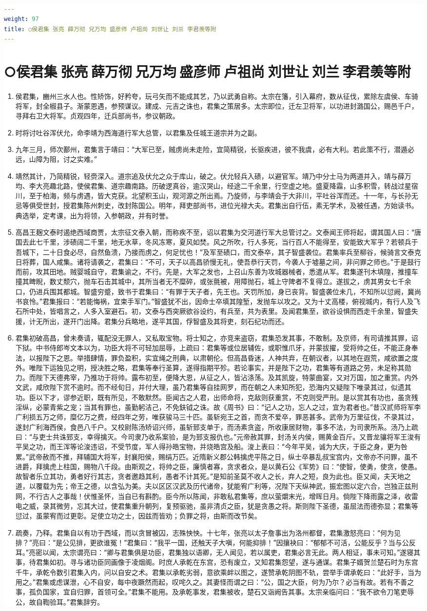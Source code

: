 ```yaml
---
weight: 97
title: ○侯君集 张亮 薛万彻 兄万均 盛彦师 卢祖尚 刘世让 刘兰 李君羡等附
---
```


# ○侯君集 张亮 薛万彻 兄万均 盛彦师 卢祖尚 刘世让 刘兰 李君羡等附

1. <span id="○侯君集_张亮_薛万彻_兄万均_盛彦师_卢祖尚_刘世让_刘兰_李君羡等附-1"></span>
侯君集，豳州三水人也。性矫饰，好矜夸，玩弓矢而不能成其艺，乃以武勇自称。太宗在籓，引入幕府，数从征伐，累除左虞侯、车骑将军，封全椒县子。渐蒙恩遇，参预谋议。建成、元吉之诛也，君集之策居多。太宗即位，迁左卫将军，以功进封潞国公，赐邑千户，寻拜右卫大将军。贞观四年，迁兵部尚书，参议朝政。

2. <span id="○侯君集_张亮_薛万彻_兄万均_盛彦师_卢祖尚_刘世让_刘兰_李君羡等附-2"></span>
时将讨吐谷浑伏允，命李靖为西海道行军大总管，以君集及任城王道宗并为之副。

3. <span id="○侯君集_张亮_薛万彻_兄万均_盛彦师_卢祖尚_刘世让_刘兰_李君羡等附-3"></span>
九年三月，师次鄯州，君集言于靖曰：“大军已至，贼虏尚未走险，宜简精锐，长驱疾进，彼不我虞，必有大利。若此策不行，潜遁必远，山障为阻，讨之实难。”

4. <span id="○侯君集_张亮_薛万彻_兄万均_盛彦师_卢祖尚_刘世让_刘兰_李君羡等附-4"></span>
靖然其计，乃简精锐，轻赍深入。道宗追及伏允之众于库山，破之。伏允轻兵入碛，以避官军。靖乃中分士马为两道并入，靖与薛万均、李大亮趣北路，使侯君集、道宗趣南路。历破逻真谷，逾汉哭山，经途二千余里，行空虚之地。盛夏降霜，山多积雪，转战过星宿川，至于柏海，频与虏遇，皆大克获。北望积玉山，观河源之所出焉。乃旋师，与李靖会于大非川，平吐谷浑而还。十一年，与长孙无忌等俱受世封，授君集陈州刺史，改封陈国公。明年，拜吏部尚书，进位光禄大夫。君集出自行伍，素无学术，及被任遇，方始读书。典选举，定考课，出为将领，入参朝政，并有时誉。

5. <span id="○侯君集_张亮_薛万彻_兄万均_盛彦师_卢祖尚_刘世让_刘兰_李君羡等附-5"></span>
高昌王麹文泰时遏绝西域商贾，太宗征文泰入朝，而称疾不至，诏以君集为交河道行军大总管讨之。文泰闻王师将起，谓其国人曰：“唐国去此七千里，涉碛阔二千里，地无水草，冬风冻寒，夏风如焚。风之所吹，行人多死，当行百人不能得至，安能致大军乎？若顿兵于吾城下，二十日食必尽，自然鱼溃，乃接而虏之，何足忧也！”及军至碛口，而文泰卒，其子智盛袭位。君集率兵至柳谷，候骑言文泰克日将葬，国人咸集。诸将请袭之，君集曰：“不可，天子以高昌骄慢无礼，使吾恭行天罚，今袭人于墟墓之间，非问罪之师也。”于是鼓行而前，攻其田地。贼婴城自守，君集谕之，不行。先是，大军之发也，上召山东善为攻城器械者，悉遣从军。君集遂刊木填隍，推撞车撞其睥睨，数丈颓穴，抛车石击其城中，其所当者无不糜碎，或张氈被，用障抛石，城上守陴者不复得立。遂拔之，虏其男女七千余口，仍进兵围其都城。智盛穷蹙，致书于君集曰：“有罪于天子者，先王也。天罚所加，身已丧背。智盛袭位未几，不知所以愆阙，冀尚书哀怜。”君集报曰：“若能悔祸，宜束手军门。”智盛犹不出，因命士卒填其隍堑，发抛车以攻之。又为十丈高楼，俯视城内，有行人及飞石所中处，皆唱言之，人多入室避石。初，文泰与西突厥欲谷设约，有兵至，共为表里。及闻君集至，欲谷设惧而西走千余里，智盛失援，计无所出，遂开门出降。君集分兵略地，遂平其国，俘智盛及其将吏，刻石纪功而还。

6. <span id="○侯君集_张亮_薛万彻_兄万均_盛彦师_卢祖尚_刘世让_刘兰_李君羡等附-6"></span>
君集初破高昌，曾未奏请，辄配没无罪人，又私取宝物。将士知之，亦竞来盗窃，君集恐发其事，不敢制。及京师，有司请推其罪，诏下狱。中书侍郎岑文本以为，功臣大将不可轻加屈辱，上疏曰：君集等或位居辅佐，或职惟爪牙，并蒙拔擢，受将帅之任，不能正身奉法，以报陛下之恩。举措肆情，罪负盈积，实宜绳之刑典，以肃朝伦。但高昌昏迷，人神共弃，在朝议者，以其地在遐荒，咸欲置之度外。唯陛下运独见之明，授决胜之略，君集等奉行圣算，遂得指期平殄。若论事实，并是陛下之功，君集等有道路之劳，未足称其勋力。而陛下天德弗宰，乃推功于将帅。露布初至，便降大恩，从征之人，皆沾涤荡。及其凯旋，特蒙曲宴，又对万国，加之重赏。内外文武，咸欣陛下赏不逾时。而不经旬日，并付大理，虽乃君集等自挂网罗，而在朝之人未知所犯，恐海内又疑陛下唯录其过，似遗其功。臣以下才，谬参近职，既有所见，不敢默然。臣闻古之人君，出师命将，克敌则获重赏，不克则受严刑。是以赏其有功也，虽贪残淫纵，必蒙青紫之宠；当其有罪也，虽勤躬洁己，不免鈇钺之诛。故《周书》曰：“记人之功，忘人之过，宜为君者也。”昔汉贰师将军李广利损五万之师，糜亿万之费，经四年之劳，唯获骏马三十匹。虽斩宛王之首，而贪不爱卒，罪恶甚多。武帝为万里征伐，不录其过，遂封广利海西侯，食邑八千户。又校尉陈汤矫诏兴师，虽斩郅支单于，而汤素贪盗，所收康居财物，事多不法，为司隶所系。汤乃上疏曰：“与吏士共诛郅支，幸得擒灭。今司隶乃收系案验，是为郅支报仇也。”元帝赦其罪，封汤关内侯，赐黄金百斤。又晋龙骧将军王浚有平吴之功，而王浑等论浚违诏，不受节度，军人得孙皓宝物，并烧皓宫及船。浚上表曰：“今年平吴，诚为大庆，于臣之身，更为咎累。”武帝赦而不推，拜辅国大将军，封襄阳侯，赐绢万匹。近隋新义郡公韩擒虎平陈之日，纵士卒暴乱叔宝宫内，文帝亦不问罪，虽不进爵，拜擒虎上柱国，赐物八千段。由斯观之，将帅之臣，廉慎者寡，贪求者众，是以黄石公《军势》曰：“使智，使勇，使贪，使愚。故智者乐立其功，勇者好行其志，贪者邀趋其利，愚者不计其死。”是知前圣莫不收人之长，弃人之短，良为此也。臣又闻，夫天地之道，以覆载为先；帝王之德，以含弘为美。夫以区区汉武及历代诸帝，犹能宥广利等，况陛下天纵神武，振宏图以定六合，岂独正兹刑网，不行古人之事哉！伏惟圣怀，当自已有斟酌。臣今所以陈闻，非敢私君集等，庶以萤爝末光，增晖日月。倘陛下降雨露之泽，收雷电之威，录其微劳，忘其大过，使君集重升朝列，复预驱驰，虽非清贞之臣，犹是贪愚之将。斯则陛下圣德，虽屈法而德弥显；君集等愆过，虽蒙宥而过更彰。足使立功之士，因兹而皆劝；负罪之将，由斯而改节矣。

7. <span id="○侯君集_张亮_薛万彻_兄万均_盛彦师_卢祖尚_刘世让_刘兰_李君羡等附-7"></span>
疏奏，乃释。君集自以有功于西域，而以贪冒被囚，志殊怏怏。十七年，张亮以太子詹事出为洛州都督，君集激怒亮曰：“何为见排？”亮曰：“是公见排，更欲谁冤！”君集曰：“我平一国，还触天子大嗔，何能抑排！”因攘袂曰：“郁郁不可活，公能反乎？当与公反耳。”亮密以闻，太宗谓亮曰：“卿与君集俱是功臣，君集独以语卿，无人闻见，若以属吏，君集必言无此。两人相证，事未可知。”遂寝其事，待君集如初。寻与诸功臣同画像于凌烟阁。时庶人承乾在东宫，恐有废立，又知君集怨望，遂与通谋。君集子婿贺兰楚石时为东宫千牛，承乾令数引君集入内，问以自安之术。君集以承乾劣弱，意欲乘衅以图之，遂赞承乾阴图不轨，尝举手谓承乾曰：“此好手，当为用之。”君集或虑谋泄，心不自安，每中夜蹶然而起，叹咤久之。其妻怪而谓之曰：“公，国之大臣，何为乃尔？必当有故。若有不善之事，孤负国家，宜自归罪，首领可全。”君集不能用。及承乾事发，君集被收，楚石又诣阙告其事。太宗亲临问曰：“我不欲令刀笔吏辱公，故自鞫验耳。”君集辞穷。
